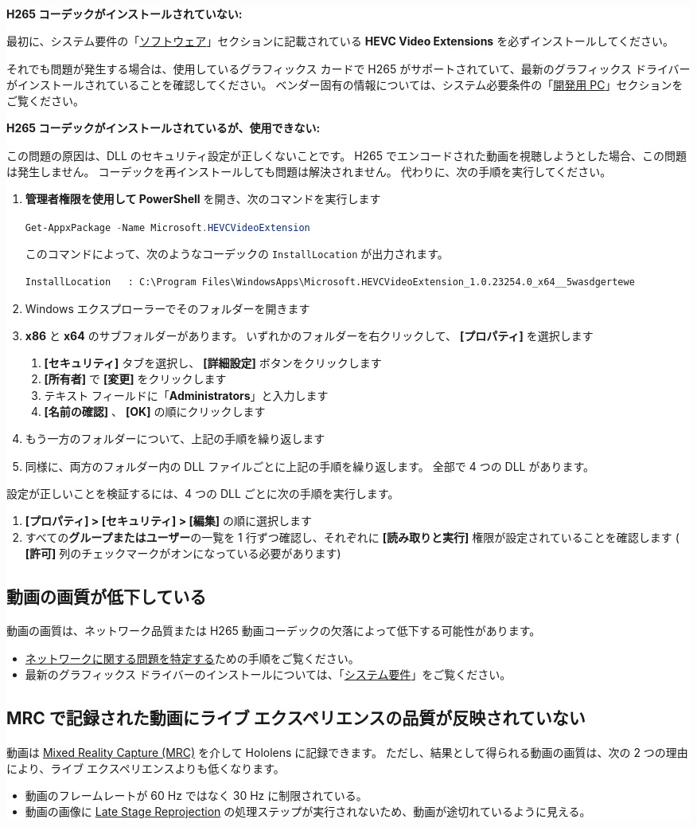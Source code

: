 **H265 コーデックがインストールされていない:**

最初に、システム要件の「[ソフトウェア](../overview/system-requirements.md#software)」セクションに記載されている **HEVC Video Extensions** を必ずインストールしてください。

それでも問題が発生する場合は、使用しているグラフィックス カードで H265 がサポートされていて、最新のグラフィックス ドライバーがインストールされていることを確認してください。 ベンダー固有の情報については、システム必要条件の「[開発用 PC](../overview/system-requirements.md#development-pc)」セクションをご覧ください。

**H265 コーデックがインストールされているが、使用できない:**

この問題の原因は、DLL のセキュリティ設定が正しくないことです。 H265 でエンコードされた動画を視聴しようとした場合、この問題は発生しません。 コーデックを再インストールしても問題は解決されません。 代わりに、次の手順を実行してください。

1. **管理者権限を使用して PowerShell** を開き、次のコマンドを実行します

    ```PowerShell
    Get-AppxPackage -Name Microsoft.HEVCVideoExtension
    ```
  
    このコマンドによって、次のようなコーデックの `InstallLocation` が出力されます。
  
    ```cmd
    InstallLocation   : C:\Program Files\WindowsApps\Microsoft.HEVCVideoExtension_1.0.23254.0_x64__5wasdgertewe
    ```

1. Windows エクスプローラーでそのフォルダーを開きます
1. **x86** と **x64** のサブフォルダーがあります。 いずれかのフォルダーを右クリックして、 **[プロパティ]** を選択します
    1. **[セキュリティ]** タブを選択し、 **[詳細設定]** ボタンをクリックします
    1. **[所有者]** で **[変更]** をクリックします
    1. テキスト フィールドに「**Administrators**」と入力します
    1. **[名前の確認]** 、 **[OK]** の順にクリックします
1. もう一方のフォルダーについて、上記の手順を繰り返します
1. 同様に、両方のフォルダー内の DLL ファイルごとに上記の手順を繰り返します。 全部で 4 つの DLL があります。

設定が正しいことを検証するには、4 つの DLL ごとに次の手順を実行します。

1. **[プロパティ] > [セキュリティ] > [編集]** の順に選択します
1. すべての**グループまたはユーザー**の一覧を 1 行ずつ確認し、それぞれに **[読み取りと実行]** 権限が設定されていることを確認します ( **[許可]** 列のチェックマークがオンになっている必要があります)

## <a name="low-video-quality"></a>動画の画質が低下している

動画の画質は、ネットワーク品質または H265 動画コーデックの欠落によって低下する可能性があります。

* [ネットワークに関する問題を特定する](#unstable-holograms)ための手順をご覧ください。
* 最新のグラフィックス ドライバーのインストールについては、「[システム要件](../overview/system-requirements.md#development-pc)」をご覧ください。

## <a name="video-recorded-with-mrc-does-not-reflect-the-quality-of-the-live-experience"></a>MRC で記録された動画にライブ エクスペリエンスの品質が反映されていない

動画は [Mixed Reality Capture (MRC)](https://docs.microsoft.com/windows/mixed-reality/mixed-reality-capture-for-developers) を介して Hololens に記録できます。 ただし、結果として得られる動画の画質は、次の 2 つの理由により、ライブ エクスペリエンスよりも低くなります。
* 動画のフレームレートが 60 Hz ではなく 30 Hz に制限されている。
* 動画の画像に [Late Stage Reprojection](../overview/features/late-stage-reprojection.md) の処理ステップが実行されないため、動画が途切れているように見える。
